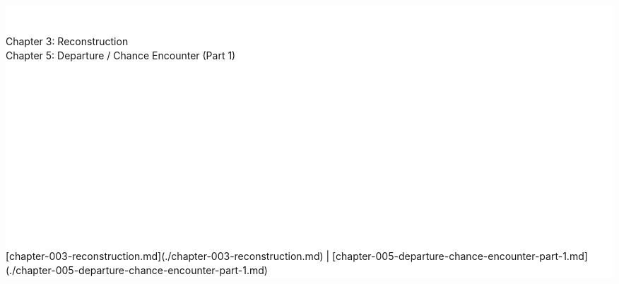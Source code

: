 <br/>
<br/>
Chapter 3: Reconstruction<br/>
Chapter 5: Departure / Chance Encounter (Part 1)<br/>
<br/>
 <br/>
<br/>
<br/>
<br/>
<br/>
<br/>
<br/>
<br/>
<br/>
<br/>
<br/> <br/>
[chapter-003-reconstruction.md](./chapter-003-reconstruction.md) | [chapter-005-departure-chance-encounter-part-1.md](./chapter-005-departure-chance-encounter-part-1.md) <br/>
